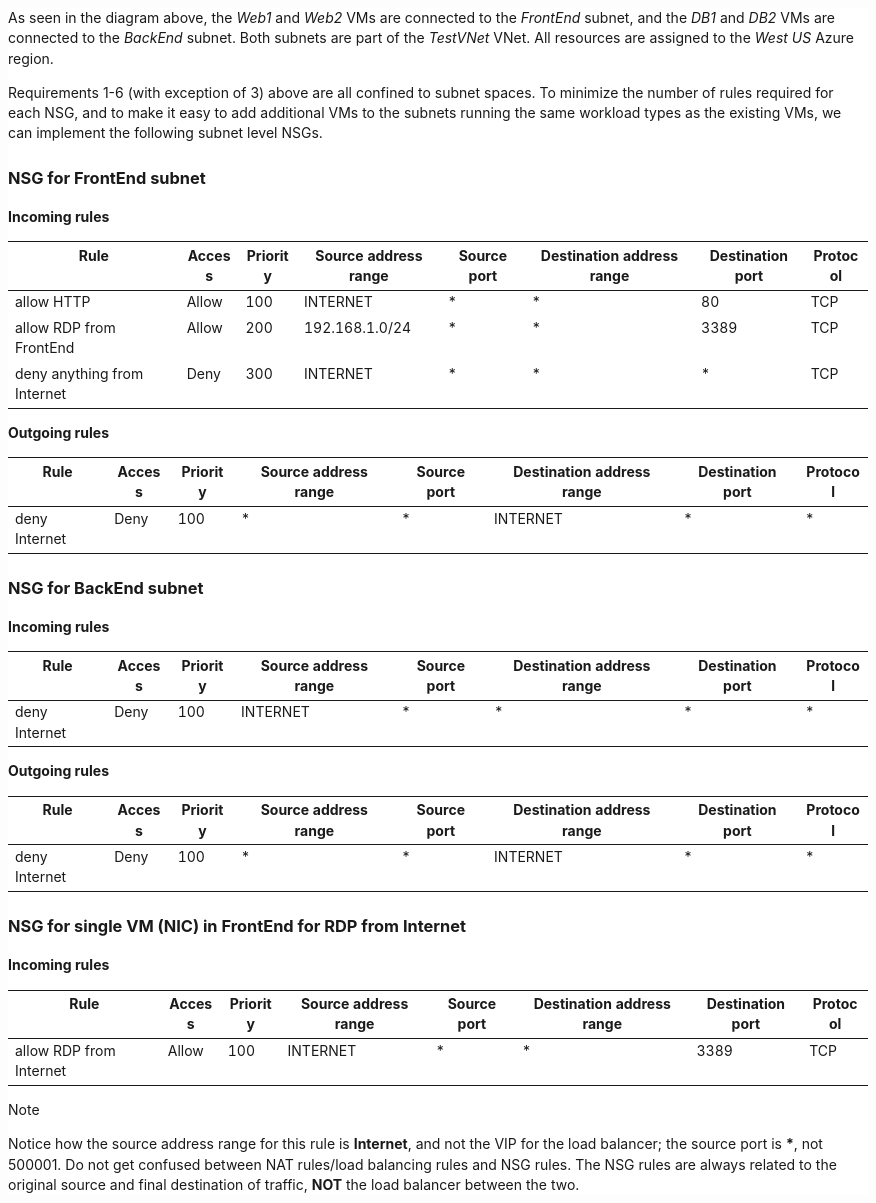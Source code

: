 As seen in the diagram above, the *Web1* and *Web2* VMs are connected to the *FrontEnd* subnet, and the *DB1* and *DB2* VMs are connected to the *BackEnd* subnet.  Both subnets are part of the *TestVNet* VNet. All resources are assigned to the *West US* Azure region.

Requirements 1-6 (with exception of 3) above are all confined to subnet spaces. To minimize the number of rules required for each NSG, and to make it easy to add additional VMs to the subnets running the same workload types as the existing VMs, we can implement the following subnet level NSGs.

### NSG for FrontEnd subnet
**Incoming rules**

| Rule | Access | Priority | Source address range | Source port | Destination address range | Destination port | Protocol |
| --- | --- | --- | --- | --- | --- | --- | --- |
| allow HTTP |Allow |100 |INTERNET |\* |\* |80 |TCP |
| allow RDP from FrontEnd |Allow |200 |192.168.1.0/24 |\* |\* |3389 |TCP |
| deny anything from Internet |Deny |300 |INTERNET |\* |\* |\* |TCP |

**Outgoing rules**

| Rule | Access | Priority | Source address range | Source port | Destination address range | Destination port | Protocol |
| --- | --- | --- | --- | --- | --- | --- | --- |
| deny Internet |Deny |100 |\* |\* |INTERNET |\* |\* |

### NSG for BackEnd subnet
**Incoming rules**

| Rule | Access | Priority | Source address range | Source port | Destination address range | Destination port | Protocol |
| --- | --- | --- | --- | --- | --- | --- | --- |
| deny Internet |Deny |100 |INTERNET |\* |\* |\* |\* |

**Outgoing rules**

| Rule | Access | Priority | Source address range | Source port | Destination address range | Destination port | Protocol |
| --- | --- | --- | --- | --- | --- | --- | --- |
| deny Internet |Deny |100 |\* |\* |INTERNET |\* |\* |

### NSG for single VM (NIC) in FrontEnd for RDP from Internet
**Incoming rules**

| Rule | Access | Priority | Source address range | Source port | Destination address range | Destination port | Protocol |
| --- | --- | --- | --- | --- | --- | --- | --- |
| allow RDP from Internet |Allow |100 |INTERNET |* |\* |3389 |TCP |

> [!NOTE]
> Notice how the source address range for this rule is **Internet**, and not the VIP for the load balancer; the source port is **\***, not 500001. Do not get confused between NAT rules/load balancing rules and NSG rules. The NSG rules are always related to the original source and final destination of traffic, **NOT** the load balancer between the two. 
> 
> 


[green]: ./media/virtual-network-nsg-overview/green.png
[yellow]: ./media/virtual-network-nsg-overview/yellow.png
[red]: ./media/virtual-network-nsg-overview/red.png